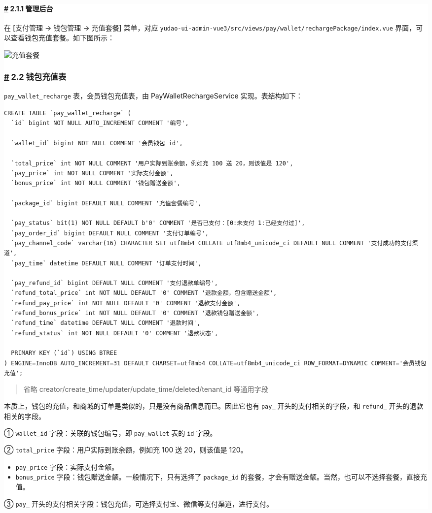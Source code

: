  #### [#](#_2-1-1-管理后台) 2.1.1 管理后台

 在 [支付管理 -> 钱包管理 -> 充值套餐] 菜单，对应 `yudao-ui-admin-vue3/src/views/pay/wallet/rechargePackage/index.vue` 界面，可以查看钱包充值套餐。如下图所示：

 ![充值套餐](https://cloud.iocoder.cn/img/%E6%94%AF%E4%BB%98%E6%89%8B%E5%86%8C/%E9%92%B1%E5%8C%85/%E5%85%85%E5%80%BC%E5%A5%97%E9%A4%90.png)

 ### [#](#_2-2-钱包充值表) 2.2 钱包充值表

 `pay_wallet_recharge` 表，会员钱包充值表，由 PayWalletRechargeService 实现。表结构如下：

 
```
CREATE TABLE `pay_wallet_recharge` (
  `id` bigint NOT NULL AUTO_INCREMENT COMMENT '编号',

  `wallet_id` bigint NOT NULL COMMENT '会员钱包 id',
  
  `total_price` int NOT NULL COMMENT '用户实际到账余额，例如充 100 送 20，则该值是 120',
  `pay_price` int NOT NULL COMMENT '实际支付金额',
  `bonus_price` int NOT NULL COMMENT '钱包赠送金额',
  
  `package_id` bigint DEFAULT NULL COMMENT '充值套餐编号',
  
  `pay_status` bit(1) NOT NULL DEFAULT b'0' COMMENT '是否已支付：[0:未支付 1:已经支付过]',
  `pay_order_id` bigint DEFAULT NULL COMMENT '支付订单编号',
  `pay_channel_code` varchar(16) CHARACTER SET utf8mb4 COLLATE utf8mb4_unicode_ci DEFAULT NULL COMMENT '支付成功的支付渠道',
  `pay_time` datetime DEFAULT NULL COMMENT '订单支付时间',
  
  `pay_refund_id` bigint DEFAULT NULL COMMENT '支付退款单编号',
  `refund_total_price` int NOT NULL DEFAULT '0' COMMENT '退款金额，包含赠送金额',
  `refund_pay_price` int NOT NULL DEFAULT '0' COMMENT '退款支付金额',
  `refund_bonus_price` int NOT NULL DEFAULT '0' COMMENT '退款钱包赠送金额',
  `refund_time` datetime DEFAULT NULL COMMENT '退款时间',
  `refund_status` int NOT NULL DEFAULT '0' COMMENT '退款状态',

  PRIMARY KEY (`id`) USING BTREE
) ENGINE=InnoDB AUTO_INCREMENT=31 DEFAULT CHARSET=utf8mb4 COLLATE=utf8mb4_unicode_ci ROW_FORMAT=DYNAMIC COMMENT='会员钱包充值';

```

> 省略 creator/create\_time/updater/update\_time/deleted/tenant\_id 等通用字段

 本质上，钱包的充值，和商城的订单是类似的，只是没有商品信息而已。因此它也有 `pay_` 开头的支付相关的字段，和 `refund_` 开头的退款相关的字段。

 ① `wallet_id` 字段：关联的钱包编号，即 `pay_wallet` 表的 `id` 字段。

 ② `total_price` 字段：用户实际到账余额，例如充 100 送 20，则该值是 120。

 * `pay_price` 字段：实际支付金额。
* `bonus_price` 字段：钱包赠送金额。一般情况下，只有选择了 `package_id` 的套餐，才会有赠送金额。当然，也可以不选择套餐，直接充值。

 ③ `pay_` 开头的支付相关字段：钱包充值，可选择支付宝、微信等支付渠道，进行支付。
